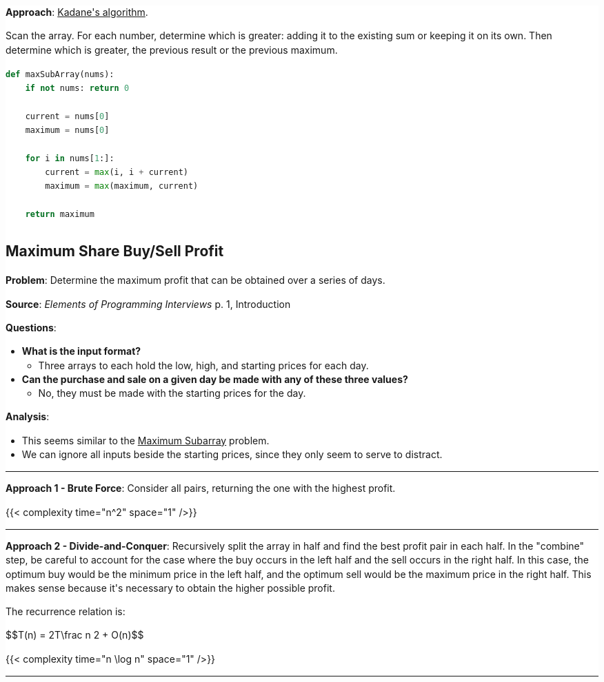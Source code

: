 **Approach**: [Kadane's algorithm](https://en.wikipedia.org/wiki/Maximum_subarray_problem#Kadane's_algorithm).

Scan the array. For each number, determine which is greater: adding it to the existing sum or keeping it on its own. Then determine which is greater, the previous result or the previous maximum.

``` python
def maxSubArray(nums):
    if not nums: return 0
    
    current = nums[0]
    maximum = nums[0]
    
    for i in nums[1:]:
        current = max(i, i + current)
        maximum = max(maximum, current)

    return maximum
```

## Maximum Share Buy/Sell Profit

**Problem**: Determine the maximum profit that can be obtained over a series of days.

**Source**: _Elements of Programming Interviews_ p. 1, Introduction

**Questions**:

* **What is the input format?**
    * Three arrays to each hold the low, high, and starting prices for each day.
* **Can the purchase and sale on a given day be made with any of these three values?**
    * No, they must be made with the starting prices for the day.

**Analysis**:

* This seems similar to the [Maximum Subarray](#maximum-subarray) problem.
* We can ignore all inputs beside the starting prices, since they only seem to serve to distract.

---

**Approach 1 - Brute Force**: Consider all pairs, returning the one with the highest profit.

{{< complexity time="n^2" space="1" />}}

---

**Approach 2 - Divide-and-Conquer**: Recursively split the array in half and find the best profit pair in each half. In the "combine" step, be careful to account for the case where the buy occurs in the left half and the sell occurs in the right half. In this case, the optimum buy would be the minimum price in the left half, and the optimum sell would be the maximum price in the right half. This makes sense because it's necessary to obtain the higher possible profit.

The recurrence relation is:

<div>$$T(n) = 2T\frac n 2 + O(n)$$</div>

{{< complexity time="n \log n" space="1" />}}

---

[Union-Find algorithm]: /notes/algorithms/#dynamic-connectivity